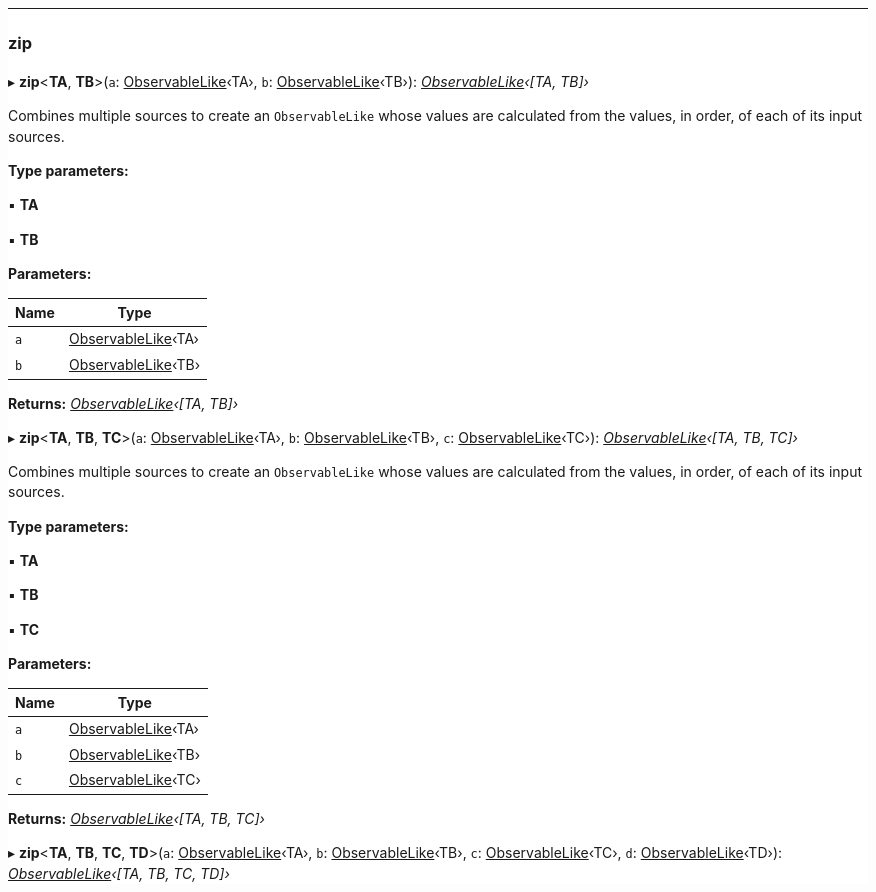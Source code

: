 ___

###  zip

▸ **zip**<**TA**, **TB**>(`a`: [ObservableLike](../interfaces/_observable_.observablelike.md)‹TA›, `b`: [ObservableLike](../interfaces/_observable_.observablelike.md)‹TB›): *[ObservableLike](../interfaces/_observable_.observablelike.md)‹[TA, TB]›*

Combines multiple sources to create an `ObservableLike` whose values are calculated from the values,
in order, of each of its input sources.

**Type parameters:**

▪ **TA**

▪ **TB**

**Parameters:**

Name | Type |
------ | ------ |
`a` | [ObservableLike](../interfaces/_observable_.observablelike.md)‹TA› |
`b` | [ObservableLike](../interfaces/_observable_.observablelike.md)‹TB› |

**Returns:** *[ObservableLike](../interfaces/_observable_.observablelike.md)‹[TA, TB]›*

▸ **zip**<**TA**, **TB**, **TC**>(`a`: [ObservableLike](../interfaces/_observable_.observablelike.md)‹TA›, `b`: [ObservableLike](../interfaces/_observable_.observablelike.md)‹TB›, `c`: [ObservableLike](../interfaces/_observable_.observablelike.md)‹TC›): *[ObservableLike](../interfaces/_observable_.observablelike.md)‹[TA, TB, TC]›*

Combines multiple sources to create an `ObservableLike` whose values are calculated from the values,
in order, of each of its input sources.

**Type parameters:**

▪ **TA**

▪ **TB**

▪ **TC**

**Parameters:**

Name | Type |
------ | ------ |
`a` | [ObservableLike](../interfaces/_observable_.observablelike.md)‹TA› |
`b` | [ObservableLike](../interfaces/_observable_.observablelike.md)‹TB› |
`c` | [ObservableLike](../interfaces/_observable_.observablelike.md)‹TC› |

**Returns:** *[ObservableLike](../interfaces/_observable_.observablelike.md)‹[TA, TB, TC]›*

▸ **zip**<**TA**, **TB**, **TC**, **TD**>(`a`: [ObservableLike](../interfaces/_observable_.observablelike.md)‹TA›, `b`: [ObservableLike](../interfaces/_observable_.observablelike.md)‹TB›, `c`: [ObservableLike](../interfaces/_observable_.observablelike.md)‹TC›, `d`: [ObservableLike](../interfaces/_observable_.observablelike.md)‹TD›): *[ObservableLike](../interfaces/_observable_.observablelike.md)‹[TA, TB, TC, TD]›*
